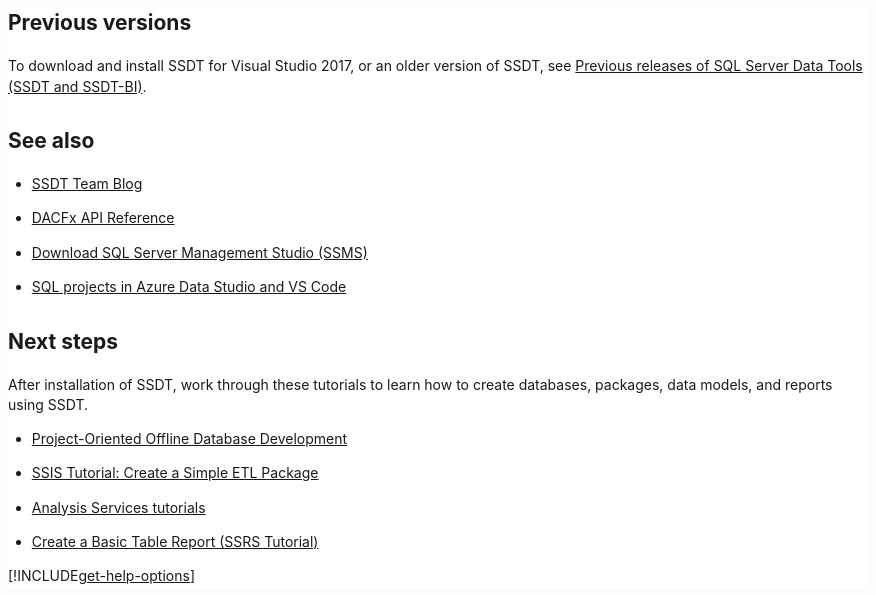 ## Previous versions

To download and install SSDT for Visual Studio 2017, or an older version of SSDT, see [Previous releases of SQL Server Data Tools (SSDT and SSDT-BI)](previous-releases-of-sql-server-data-tools-ssdt-and-ssdt-bi.md).

## See also

- [SSDT Team Blog](/archive/blogs/ssdt/)

- [DACFx API Reference](/dotnet/api/microsoft.sqlserver.dac)

- [Download SQL Server Management Studio (SSMS)](../ssms/download-sql-server-management-studio-ssms.md)

- [SQL projects in Azure Data Studio and VS Code](/azure-data-studio/extensions/sql-database-project-extension)

## Next steps

After installation of SSDT, work through these tutorials to learn how to create databases, packages, data models, and reports using SSDT.

- [Project-Oriented Offline Database Development](project-oriented-offline-database-development.md)

- [SSIS Tutorial: Create a Simple ETL Package](../integration-services/ssis-how-to-create-an-etl-package.md)

- [Analysis Services tutorials](/analysis-services/analysis-services-tutorials-ssas)

- [Create a Basic Table Report (SSRS Tutorial)](../reporting-services/create-a-basic-table-report-ssrs-tutorial.md)

[!INCLUDE[get-help-options](../includes/paragraph-content/get-help-options.md)]
